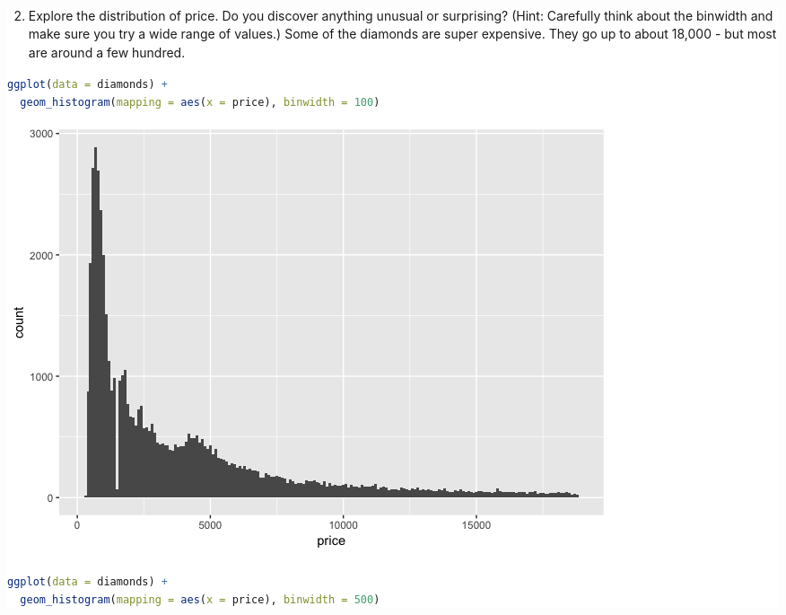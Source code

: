 2. Explore the distribution of price. Do you discover anything unusual or surprising? (Hint: Carefully think about the binwidth and make sure you try a wide range of values.)
Some of the diamonds are super expensive. They go up to about 18,000 - but most are around a few hundred. 


```r
ggplot(data = diamonds) +
  geom_histogram(mapping = aes(x = price), binwidth = 100)
```

![](5_24_17_hw_files/figure-html/unnamed-chunk-3-1.png)

```r
ggplot(data = diamonds) +
  geom_histogram(mapping = aes(x = price), binwidth = 500)
```
